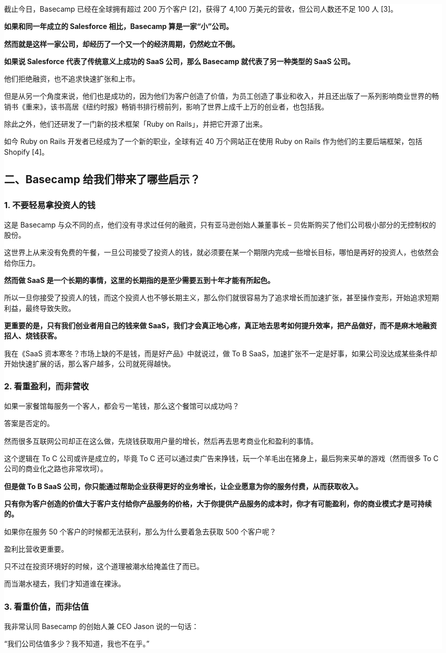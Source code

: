 截止今日，Basecamp 已经在全球拥有超过 200 万个客户 \[2\]，获得了 4,100 万美元的营收，但公司人数还不足 100 人 \[3\]。

**如果和同一年成立的 Salesforce 相比，Basecamp 算是一家“小”公司。**

**然而就是这样一家公司，却经历了一个又一个的经济周期，仍然屹立不倒。**

**如果说 Salesforce 代表了传统意义上成功的 SaaS 公司，那么 Basecamp 就代表了另一种类型的 SaaS 公司。**

他们拒绝融资，也不追求快速扩张和上市。

但是从另一个角度来说，他们也是成功的，因为他们为客户创造了价值，为员工创造了事业和收入，并且还出版了一系列影响商业世界的畅销书《重来》，该书高居《纽约时报》畅销书排行榜前列，影响了世界上成千上万的创业者，也包括我。

除此之外，他们还研发了一门新的技术框架「Ruby on Rails」，并把它开源了出来。

如今 Ruby on Rails 开发者已经成为了一个新的职业，全球有近 40 万个网站正在使用 Ruby on Rails 作为他们的主要后端框架，包括 Shopify \[4\]。

## 二、Basecamp 给我们带来了哪些启示？

### 1\. 不要轻易拿投资人的钱

这是 Basecamp 与众不同的点，他们没有寻求过任何的融资，只有亚马逊创始人兼董事长 – 贝佐斯购买了他们公司极小部分的无控制权的股份。

这世界上从来没有免费的午餐，一旦公司接受了投资人的钱，就必须要在某一个期限内完成一些增长目标，哪怕是再好的投资人，也依然会给你压力。

**然而做 SaaS 是一个长期的事情，这里的长期指的是至少需要五到十年才能有所起色。**

所以一旦你接受了投资人的钱，而这个投资人也不够长期主义，那么你们就很容易为了追求增长而加速扩张，甚至操作变形，开始追求短期利益，最终导致失败。

**更重要的是，只有我们创业者用自己的钱来做 SaaS，我们才会真正地心疼，真正地去思考如何提升效率，把产品做好，而不是麻木地融资招人、烧钱获客。**

我在《SaaS 资本寒冬？市场上缺的不是钱，而是好产品》中就说过，做 To B SaaS，加速扩张不一定是好事，如果公司没达成某些条件却开始快速扩展的话，那么客户越多，公司就死得越快。

### 2\. 看重盈利，而非营收

如果一家餐馆每服务一个客人，都会亏一笔钱，那么这个餐馆可以成功吗？

答案是否定的。

然而很多互联网公司却正在这么做，先烧钱获取用户量的增长，然后再去思考商业化和盈利的事情。

这个逻辑在 To C 公司或许是成立的，毕竟 To C 还可以通过卖广告来挣钱，玩一个羊毛出在猪身上，最后狗来买单的游戏（然而很多 To C 公司的商业化之路也非常坎坷）。

**但是做 To B SaaS 公司，你只能通过帮助企业获得更好的业务增长，让企业愿意为你的服务付费，从而获取收入。**

**只有你为客户创造的价值大于客户支付给你产品服务的价格，大于你提供产品服务的成本时，你才有可能盈利，你的商业模式才是可持续的。**

如果你在服务 50 个客户的时候都无法获利，那么为什么要着急去获取 500 个客户呢？

盈利比营收更重要。

只不过在投资环境好的时候，这个道理被潮水给掩盖住了而已。

而当潮水褪去，我们才知道谁在裸泳。

### 3\. 看重价值，而非估值

我非常认同 Basecamp 的创始人兼 CEO Jason 说的一句话：

“我们公司估值多少？我不知道，我也不在乎。”
